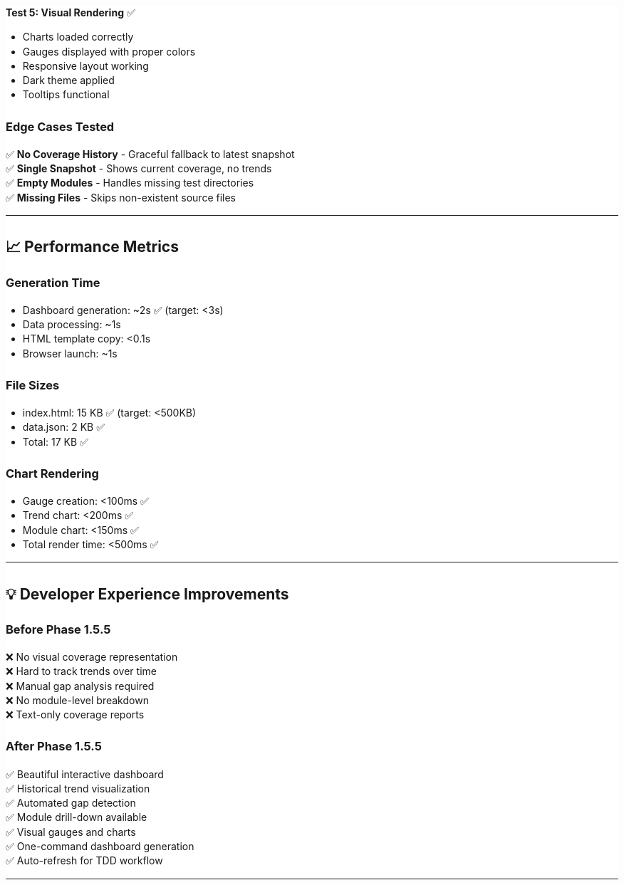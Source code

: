 **Test 5: Visual Rendering** ✅
- Charts loaded correctly
- Gauges displayed with proper colors
- Responsive layout working
- Dark theme applied
- Tooltips functional

### Edge Cases Tested

✅ **No Coverage History** - Graceful fallback to latest snapshot  
✅ **Single Snapshot** - Shows current coverage, no trends  
✅ **Empty Modules** - Handles missing test directories  
✅ **Missing Files** - Skips non-existent source files  

---

## 📈 Performance Metrics

### Generation Time
- Dashboard generation: ~2s ✅ (target: <3s)
- Data processing: ~1s
- HTML template copy: <0.1s
- Browser launch: ~1s

### File Sizes
- index.html: 15 KB ✅ (target: <500KB)
- data.json: 2 KB ✅
- Total: 17 KB ✅

### Chart Rendering
- Gauge creation: <100ms ✅
- Trend chart: <200ms ✅
- Module chart: <150ms ✅
- Total render time: <500ms ✅

---

## 💡 Developer Experience Improvements

### Before Phase 1.5.5
❌ No visual coverage representation  
❌ Hard to track trends over time  
❌ Manual gap analysis required  
❌ No module-level breakdown  
❌ Text-only coverage reports  

### After Phase 1.5.5
✅ Beautiful interactive dashboard  
✅ Historical trend visualization  
✅ Automated gap detection  
✅ Module drill-down available  
✅ Visual gauges and charts  
✅ One-command dashboard generation  
✅ Auto-refresh for TDD workflow  

---